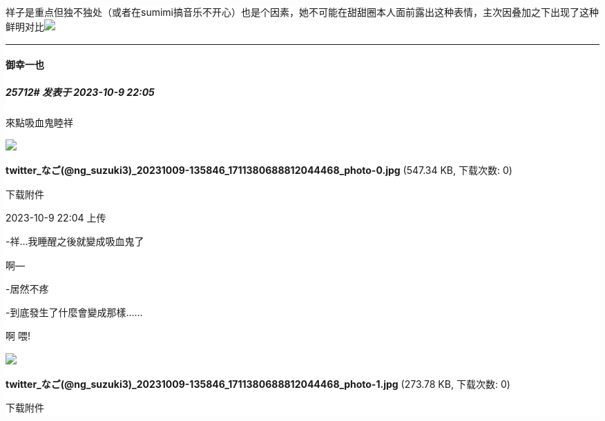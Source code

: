 祥子是重点但独不独处（或者在sumimi搞音乐不开心）也是个因素，她不可能在甜甜圈本人面前露出这种表情，主次因叠加之下出现了这种鲜明对比<img src="https://static.saraba1st.com/image/smiley/face2017/076.png" referrerpolicy="no-referrer">

*****

####  御幸一也  
##### 25712#       发表于 2023-10-9 22:05

來點吸血鬼睦祥

<img src="https://img.saraba1st.com/forum/202310/09/220423f3gxt93uf8g4m895.jpg" referrerpolicy="no-referrer">

<strong>twitter_なご(@ng_suzuki3)_20231009-135846_1711380688812044468_photo-0.jpg</strong> (547.34 KB, 下载次数: 0)

下载附件

2023-10-9 22:04 上传

-祥…我睡醒之後就變成吸血鬼了

 啊—

-居然不疼

-到底發生了什麼會變成那樣……

 啊 喂!

<img src="https://img.saraba1st.com/forum/202310/09/220323ae58449wlin4nc9x.jpg" referrerpolicy="no-referrer">

<strong>twitter_なご(@ng_suzuki3)_20231009-135846_1711380688812044468_photo-1.jpg</strong> (273.78 KB, 下载次数: 0)

下载附件
